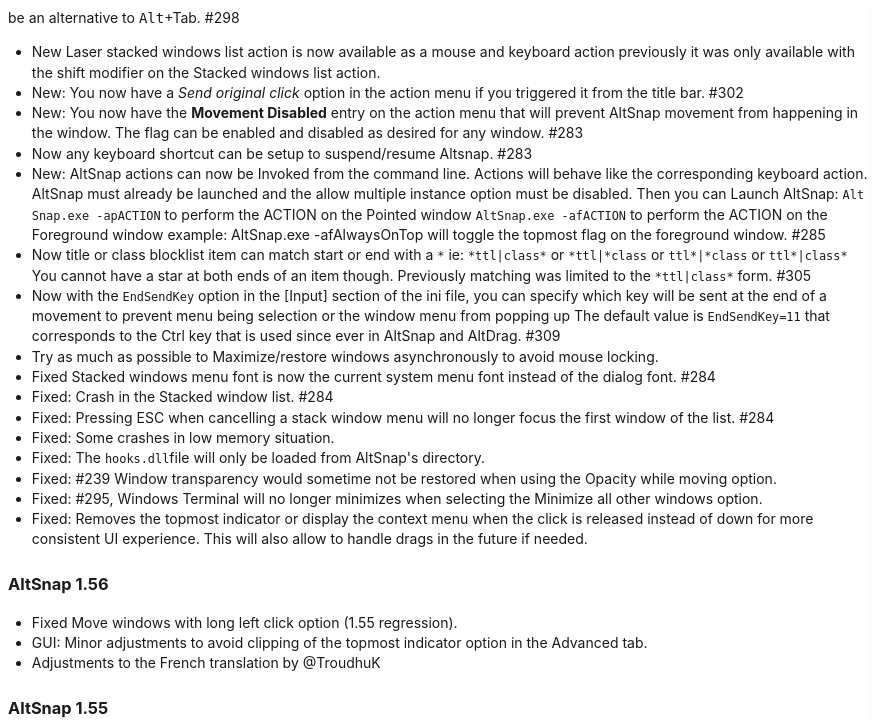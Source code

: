    be an alternative to <kbd>Alt</kbd>+Tab. #298
- New Laser stacked windows list action is now available as a mouse and
   keyboard action previously it was only available with the shift modifier
   on the Stacked windows list action.
- New: You now have a *Send original click* option in the action menu
   if you triggered it from the title bar. #302
- New: You now have the **Movement Disabled** entry on the action menu
   that will prevent AltSnap movement from happening in the window.
   The flag can be enabled and disabled as desired for any window. #283
- Now any keyboard shortcut can be setup to suspend/resume Altsnap. #283
- New: AltSnap actions can now be Invoked from the command line. Actions
   will behave like the corresponding keyboard action. AltSnap
   must already be launched and the allow multiple instance option must be
   disabled. Then you can Launch AltSnap:
   `AltSnap.exe -apACTION` to perform the ACTION on the Pointed window
   `AltSnap.exe -afACTION` to perform the ACTION on the Foreground window
   example: AltSnap.exe -afAlwaysOnTop will toggle the topmost flag on the
   foreground window. #285
- Now title or class blocklist item can match start or end with a `*`
   ie: `*ttl|class*` or `*ttl|*class` or `ttl*|*class` or `ttl*|class*`
   You cannot have a star at both ends of an item though. Previously
   matching was limited to the `*ttl|class*` form. #305
- Now with the `EndSendKey` option in the [Input] section of the ini file,
   you can specify which key will be sent at the end of a movement to
   prevent menu being selection or the window menu from popping up
   The default value is `EndSendKey=11` that corresponds to the Ctrl
   key that is used since ever in AltSnap and AltDrag. #309
- Try as much as possible to Maximize/restore windows asynchronously to
   avoid mouse locking.
- Fixed Stacked windows menu font is now the current system menu font
   instead of the dialog font. #284
- Fixed: Crash in the Stacked window list. #284
- Fixed: Pressing ESC when cancelling a stack window menu will no longer
   focus the first window of the list. #284
- Fixed: Some crashes in low memory situation.
- Fixed: The `hooks.dll`file will only be loaded from AltSnap's directory.
- Fixed: #239 Window transparency would sometime not be restored when
   using the Opacity while moving option.
- Fixed: #295, Windows Terminal will no longer minimizes when selecting
   the Minimize all other windows option.
- Fixed: Removes the topmost indicator or display the context menu when
   the click is released instead of down for more consistent UI experience.
   This will also allow to handle drags in the future if needed.

### AltSnap 1.56

- Fixed Move windows with long left click option (1.55 regression).
- GUI: Minor adjustments to avoid clipping of the topmost indicator option
   in the Advanced tab.
- Adjustments to the French translation by @TroudhuK

### AltSnap 1.55
